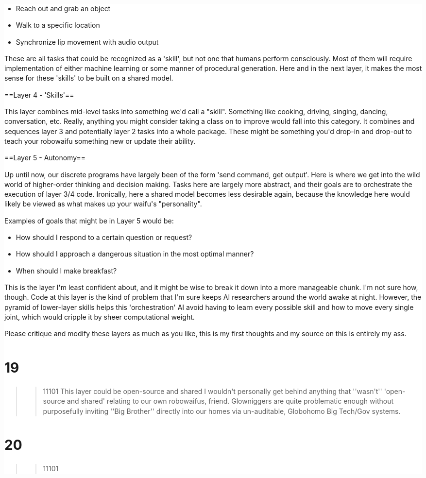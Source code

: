 - Reach out and grab an object

- Walk to a specific location

- Synchronize lip movement with audio output

These are all tasks that could be recognized as a 'skill', but not one that humans perform consciously. Most of them will require implementation of either machine learning or some manner of procedural generation. Here and in the next layer, it makes the most sense for these 'skills' to be built on a shared model.



==Layer 4 - 'Skills'==

This layer combines mid-level tasks into something we'd call a "skill". Something like cooking, driving, singing, dancing, conversation, etc. Really, anything you might consider taking a class on to improve would fall into this category. It combines and sequences layer 3 and potentially layer 2 tasks into a whole package. These might be something you'd drop-in and drop-out to teach your robowaifu something new or update their ability.



==Layer 5 - Autonomy==

Up until now, our discrete programs have largely been of the form 'send command, get output'. Here is where we get into the wild world of higher-order thinking and decision making. Tasks here are largely more abstract, and their goals are to orchestrate the execution of layer 3/4 code. Ironically, here a shared model becomes less desirable again, because the knowledge here would likely be viewed as what makes up your waifu's "personality".

Examples of goals that might be in Layer 5 would be:

- How should I respond to a certain question or request?

- How should I approach a dangerous situation in the most optimal manner?

- When should I make breakfast?

This is the layer I'm least confident about, and it might be wise to break it down into a more manageable chunk. I'm not sure how, though. Code at this layer is the kind of problem that I'm sure keeps AI researchers around the world awake at night. However, the pyramid of lower-layer skills helps this 'orchestration' AI avoid having to learn every possible skill and how to move every single joint, which would cripple it by sheer computational weight.



Please critique and modify these layers as much as you like, this is my first thoughts and my source on this is entirely my ass.

# 19
>>11101
>This layer could be open-source and shared
I wouldn't personally get behind anything that ''wasn't'' 'open-source and shared' relating to our own robowaifus, friend. Glowniggers are quite problematic enough without purposefully inviting ''Big Brother'' directly into our homes via un-auditable, Globohomo Big Tech/Gov systems.

# 20
>>11101
